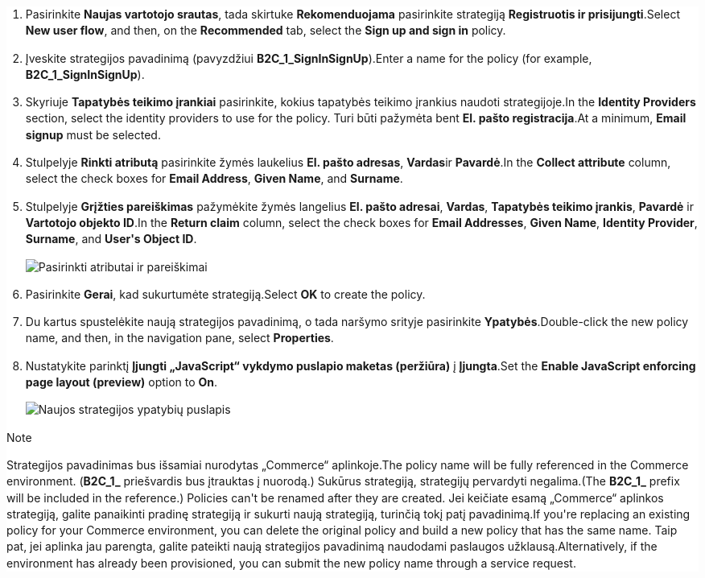 1. <span data-ttu-id="bee7c-117">Pasirinkite **Naujas vartotojo srautas**, tada skirtuke **Rekomenduojama** pasirinkite strategiją **Registruotis ir prisijungti**.</span><span class="sxs-lookup"><span data-stu-id="bee7c-117">Select **New user flow**, and then, on the **Recommended** tab, select the **Sign up and sign in** policy.</span></span>
1. <span data-ttu-id="bee7c-118">Įveskite strategijos pavadinimą (pavyzdžiui **B2C\_1\_SignInSignUp**).</span><span class="sxs-lookup"><span data-stu-id="bee7c-118">Enter a name for the policy (for example, **B2C\_1\_SignInSignUp**).</span></span>
1. <span data-ttu-id="bee7c-119">Skyriuje **Tapatybės teikimo įrankiai** pasirinkite, kokius tapatybės teikimo įrankius naudoti strategijoje.</span><span class="sxs-lookup"><span data-stu-id="bee7c-119">In the **Identity Providers** section, select the identity providers to use for the policy.</span></span> <span data-ttu-id="bee7c-120">Turi būti pažymėta bent **El. pašto registracija**.</span><span class="sxs-lookup"><span data-stu-id="bee7c-120">At a minimum, **Email signup** must be selected.</span></span>
1. <span data-ttu-id="bee7c-121">Stulpelyje **Rinkti atributą** pasirinkite žymės laukelius **El. pašto adresas**, **Vardas**ir **Pavardė**.</span><span class="sxs-lookup"><span data-stu-id="bee7c-121">In the **Collect attribute** column, select the check boxes for **Email Address**, **Given Name**, and **Surname**.</span></span>
1. <span data-ttu-id="bee7c-122">Stulpelyje **Grįžties pareiškimas** pažymėkite žymės langelius **El. pašto adresai**, **Vardas**, **Tapatybės teikimo įrankis**, **Pavardė** ir **Vartotojo objekto ID**.</span><span class="sxs-lookup"><span data-stu-id="bee7c-122">In the **Return claim** column, select the check boxes for **Email Addresses**, **Given Name**, **Identity Provider**, **Surname**, and **User's Object ID**.</span></span>

    ![Pasirinkti atributai ir pareiškimai](./media/B2C_SignInSignUp_Attributes.png)

1. <span data-ttu-id="bee7c-124">Pasirinkite **Gerai**, kad sukurtumėte strategiją.</span><span class="sxs-lookup"><span data-stu-id="bee7c-124">Select **OK** to create the policy.</span></span>
1. <span data-ttu-id="bee7c-125">Du kartus spustelėkite naują strategijos pavadinimą, o tada naršymo srityje pasirinkite **Ypatybės**.</span><span class="sxs-lookup"><span data-stu-id="bee7c-125">Double-click the new policy name, and then, in the navigation pane, select **Properties**.</span></span>
1. <span data-ttu-id="bee7c-126">Nustatykite parinktį **Įjungti „JavaScript“ vykdymo puslapio maketas (peržiūra)** į **Įjungta**.</span><span class="sxs-lookup"><span data-stu-id="bee7c-126">Set the **Enable JavaScript enforcing page layout (preview)** option to **On**.</span></span>

    ![Naujos strategijos ypatybių puslapis](./media/B2C_SignInSignUp_EnableJavascript.png)

> [!NOTE]
> <span data-ttu-id="bee7c-128">Strategijos pavadinimas bus išsamiai nurodytas „Commerce“ aplinkoje.</span><span class="sxs-lookup"><span data-stu-id="bee7c-128">The policy name will be fully referenced in the Commerce environment.</span></span> <span data-ttu-id="bee7c-129">(**B2C\_1\_** priešvardis bus įtrauktas į nuorodą.) Sukūrus strategiją, strategijų pervardyti negalima.</span><span class="sxs-lookup"><span data-stu-id="bee7c-129">(The **B2C\_1\_** prefix will be included in the reference.) Policies can't be renamed after they are created.</span></span> <span data-ttu-id="bee7c-130">Jei keičiate esamą „Commerce“ aplinkos strategiją, galite panaikinti pradinę strategiją ir sukurti naują strategiją, turinčią tokį patį pavadinimą.</span><span class="sxs-lookup"><span data-stu-id="bee7c-130">If you're replacing an existing policy for your Commerce environment, you can delete the original policy and build a new policy that has the same name.</span></span> <span data-ttu-id="bee7c-131">Taip pat, jei aplinka jau parengta, galite pateikti naują strategijos pavadinimą naudodami paslaugos užklausą.</span><span class="sxs-lookup"><span data-stu-id="bee7c-131">Alternatively, if the environment has already been provisioned, you can submit the new policy name through a service request.</span></span>
